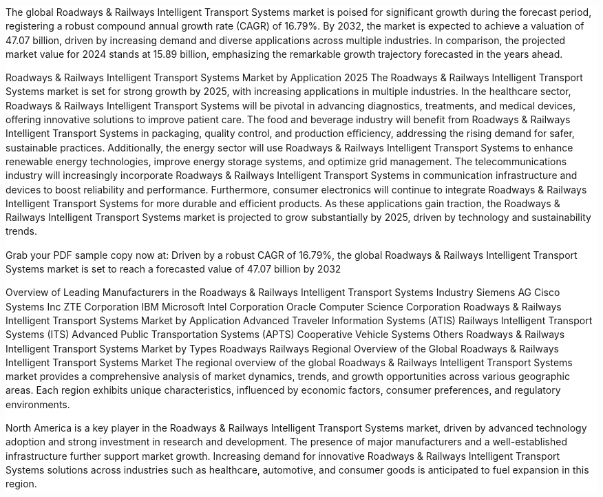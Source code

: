 The global Roadways & Railways Intelligent Transport Systems market is poised for significant growth during the forecast period, registering a robust compound annual growth rate (CAGR) of 16.79%. By 2032, the market is expected to achieve a valuation of 47.07 billion, driven by increasing demand and diverse applications across multiple industries. In comparison, the projected market value for 2024 stands at 15.89 billion, emphasizing the remarkable growth trajectory forecasted in the years ahead. 

Roadways & Railways Intelligent Transport Systems Market by Application 2025
The Roadways & Railways Intelligent Transport Systems market is set for strong growth by 2025, with increasing applications in multiple industries. In the healthcare sector, Roadways & Railways Intelligent Transport Systems will be pivotal in advancing diagnostics, treatments, and medical devices, offering innovative solutions to improve patient care. The food and beverage industry will benefit from Roadways & Railways Intelligent Transport Systems in packaging, quality control, and production efficiency, addressing the rising demand for safer, sustainable practices. Additionally, the energy sector will use Roadways & Railways Intelligent Transport Systems to enhance renewable energy technologies, improve energy storage systems, and optimize grid management. The telecommunications industry will increasingly incorporate Roadways & Railways Intelligent Transport Systems in communication infrastructure and devices to boost reliability and performance. Furthermore, consumer electronics will continue to integrate Roadways & Railways Intelligent Transport Systems for more durable and efficient products. As these applications gain traction, the Roadways & Railways Intelligent Transport Systems market is projected to grow substantially by 2025, driven by technology and sustainability trends.

Grab your PDF sample copy now at: Driven by a robust CAGR of 16.79%, the global Roadways & Railways Intelligent Transport Systems market is set to reach a forecasted value of 47.07 billion by 2032

Overview of Leading Manufacturers in the Roadways & Railways Intelligent Transport Systems Industry
Siemens AG
Cisco Systems
Inc
ZTE Corporation
IBM
Microsoft
Intel Corporation
Oracle
Computer Science Corporation
Roadways & Railways Intelligent Transport Systems Market by Application
Advanced Traveler Information Systems (ATIS)
Railways Intelligent Transport Systems (ITS)
Advanced Public Transportation Systems (APTS)
Cooperative Vehicle Systems
Others
Roadways & Railways Intelligent Transport Systems Market by Types
Roadways
Railways
Regional Overview of the Global Roadways & Railways Intelligent Transport Systems Market
The regional overview of the global Roadways & Railways Intelligent Transport Systems market provides a comprehensive analysis of market dynamics, trends, and growth opportunities across various geographic areas. Each region exhibits unique characteristics, influenced by economic factors, consumer preferences, and regulatory environments.

North America is a key player in the Roadways & Railways Intelligent Transport Systems market, driven by advanced technology adoption and strong investment in research and development. The presence of major manufacturers and a well-established infrastructure further support market growth. Increasing demand for innovative Roadways & Railways Intelligent Transport Systems solutions across industries such as healthcare, automotive, and consumer goods is anticipated to fuel expansion in this region.
